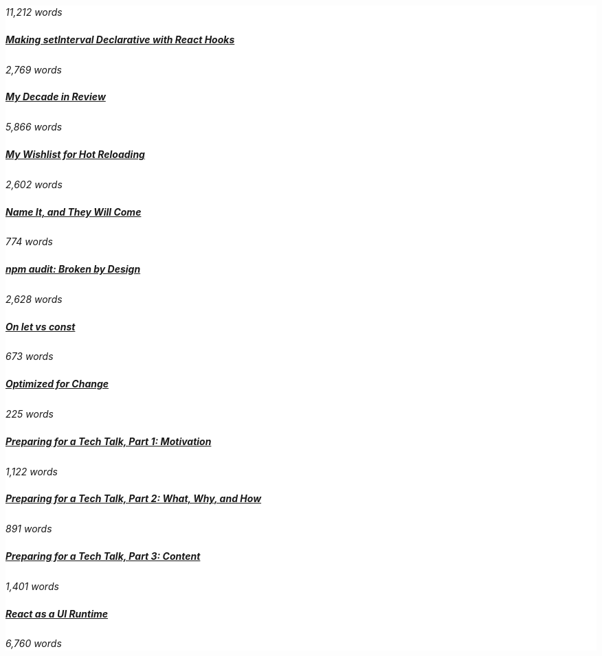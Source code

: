 _11,212 words_

##### [Making setInterval Declarative with React Hooks](https://overreacted.io/making-setinterval-declarative-with-react-hooks)

_2,769 words_

##### [My Decade in Review](https://overreacted.io/my-decade-in-review)

_5,866 words_

##### [My Wishlist for Hot Reloading](https://overreacted.io/my-wishlist-for-hot-reloading)

_2,602 words_

##### [Name It, and They Will Come](https://overreacted.io/name-it-and-they-will-come)

_774 words_

##### [npm audit: Broken by Design](https://overreacted.io/npm-audit-broken-by-design)

_2,628 words_

##### [On let vs const](https://overreacted.io/on-let-vs-const)

_673 words_

##### [Optimized for Change](https://overreacted.io/optimized-for-change)

_225 words_

##### [Preparing for a Tech Talk, Part 1: Motivation](https://overreacted.io/preparing-for-tech-talk-part-1-motivation)

_1,122 words_

##### [Preparing for a Tech Talk, Part 2: What, Why, and How](https://overreacted.io/preparing-for-tech-talk-part-2-what-why-and-how)

_891 words_

##### [Preparing for a Tech Talk, Part 3: Content](https://overreacted.io/preparing-for-tech-talk-part-3-content)

_1,401 words_

##### [React as a UI Runtime](https://overreacted.io/react-as-a-ui-runtime)

_6,760 words_

